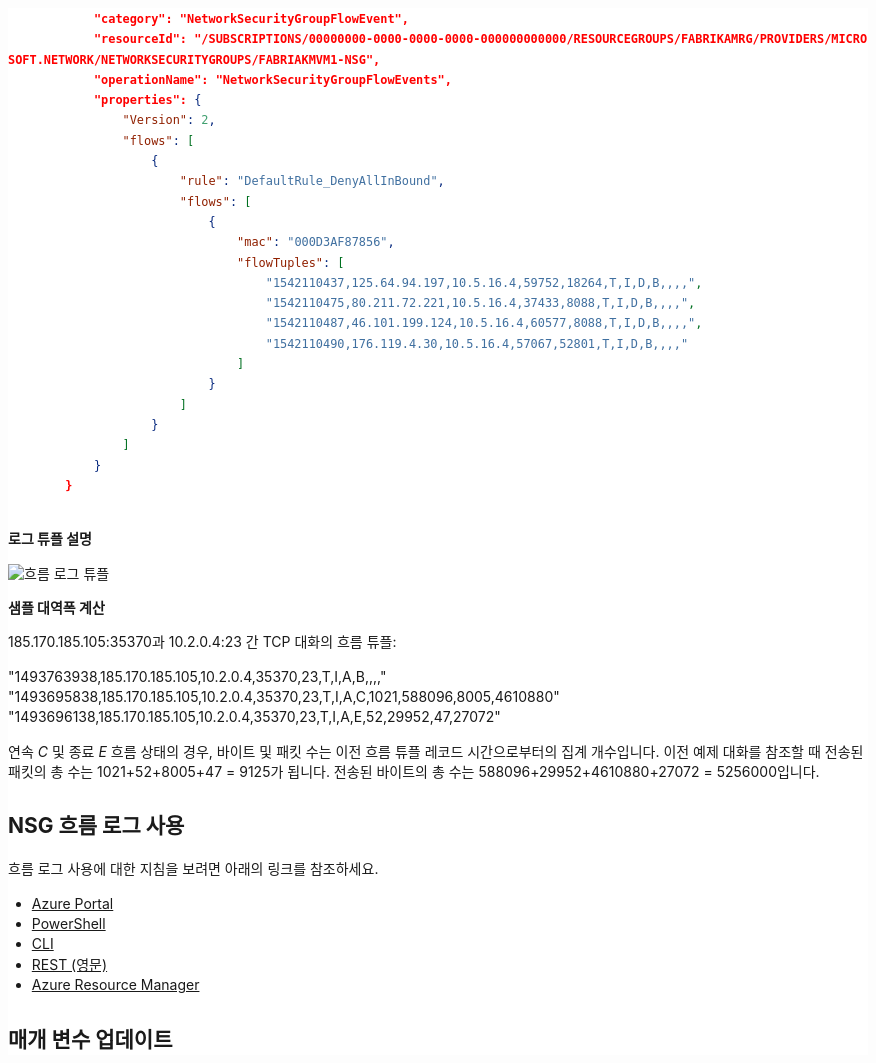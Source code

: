 ```json
            "category": "NetworkSecurityGroupFlowEvent",
            "resourceId": "/SUBSCRIPTIONS/00000000-0000-0000-0000-000000000000/RESOURCEGROUPS/FABRIKAMRG/PROVIDERS/MICROSOFT.NETWORK/NETWORKSECURITYGROUPS/FABRIAKMVM1-NSG",
            "operationName": "NetworkSecurityGroupFlowEvents",
            "properties": {
                "Version": 2,
                "flows": [
                    {
                        "rule": "DefaultRule_DenyAllInBound",
                        "flows": [
                            {
                                "mac": "000D3AF87856",
                                "flowTuples": [
                                    "1542110437,125.64.94.197,10.5.16.4,59752,18264,T,I,D,B,,,,",
                                    "1542110475,80.211.72.221,10.5.16.4,37433,8088,T,I,D,B,,,,",
                                    "1542110487,46.101.199.124,10.5.16.4,60577,8088,T,I,D,B,,,,",
                                    "1542110490,176.119.4.30,10.5.16.4,57067,52801,T,I,D,B,,,,"
                                ]
                            }
                        ]
                    }
                ]
            }
        }
        
```
**로그 튜플 설명**

![흐름 로그 튜플](./media/network-watcher-nsg-flow-logging-overview/tuple.png)

**샘플 대역폭 계산**

185.170.185.105:35370과 10.2.0.4:23 간 TCP 대화의 흐름 튜플:

"1493763938,185.170.185.105,10.2.0.4,35370,23,T,I,A,B,,,," "1493695838,185.170.185.105,10.2.0.4,35370,23,T,I,A,C,1021,588096,8005,4610880" "1493696138,185.170.185.105,10.2.0.4,35370,23,T,I,A,E,52,29952,47,27072"

연속 _C_ 및 종료 _E_ 흐름 상태의 경우, 바이트 및 패킷 수는 이전 흐름 튜플 레코드 시간으로부터의 집계 개수입니다. 이전 예제 대화를 참조할 때 전송된 패킷의 총 수는 1021+52+8005+47 = 9125가 됩니다. 전송된 바이트의 총 수는 588096+29952+4610880+27072 = 5256000입니다.


## <a name="enabling-nsg-flow-logs"></a>NSG 흐름 로그 사용

흐름 로그 사용에 대한 지침을 보려면 아래의 링크를 참조하세요.

- [Azure Portal](./network-watcher-nsg-flow-logging-portal.md)
- [PowerShell](./network-watcher-nsg-flow-logging-powershell.md)
- [CLI](./network-watcher-nsg-flow-logging-cli.md)
- [REST (영문)](./network-watcher-nsg-flow-logging-rest.md)
- [Azure Resource Manager](./network-watcher-nsg-flow-logging-azure-resource-manager.md)

## <a name="updating-parameters"></a>매개 변수 업데이트

